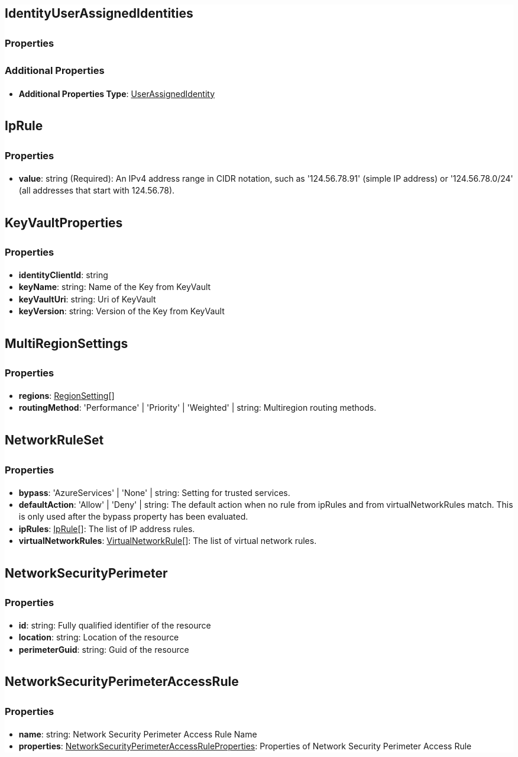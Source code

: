 ## IdentityUserAssignedIdentities
### Properties
### Additional Properties
* **Additional Properties Type**: [UserAssignedIdentity](#userassignedidentity)

## IpRule
### Properties
* **value**: string (Required): An IPv4 address range in CIDR notation, such as '124.56.78.91' (simple IP address) or '124.56.78.0/24' (all addresses that start with 124.56.78).

## KeyVaultProperties
### Properties
* **identityClientId**: string
* **keyName**: string: Name of the Key from KeyVault
* **keyVaultUri**: string: Uri of KeyVault
* **keyVersion**: string: Version of the Key from KeyVault

## MultiRegionSettings
### Properties
* **regions**: [RegionSetting](#regionsetting)[]
* **routingMethod**: 'Performance' | 'Priority' | 'Weighted' | string: Multiregion routing methods.

## NetworkRuleSet
### Properties
* **bypass**: 'AzureServices' | 'None' | string: Setting for trusted services.
* **defaultAction**: 'Allow' | 'Deny' | string: The default action when no rule from ipRules and from virtualNetworkRules match. This is only used after the bypass property has been evaluated.
* **ipRules**: [IpRule](#iprule)[]: The list of IP address rules.
* **virtualNetworkRules**: [VirtualNetworkRule](#virtualnetworkrule)[]: The list of virtual network rules.

## NetworkSecurityPerimeter
### Properties
* **id**: string: Fully qualified identifier of the resource
* **location**: string: Location of the resource
* **perimeterGuid**: string: Guid of the resource

## NetworkSecurityPerimeterAccessRule
### Properties
* **name**: string: Network Security Perimeter Access Rule Name
* **properties**: [NetworkSecurityPerimeterAccessRuleProperties](#networksecurityperimeteraccessruleproperties): Properties of Network Security Perimeter Access Rule
